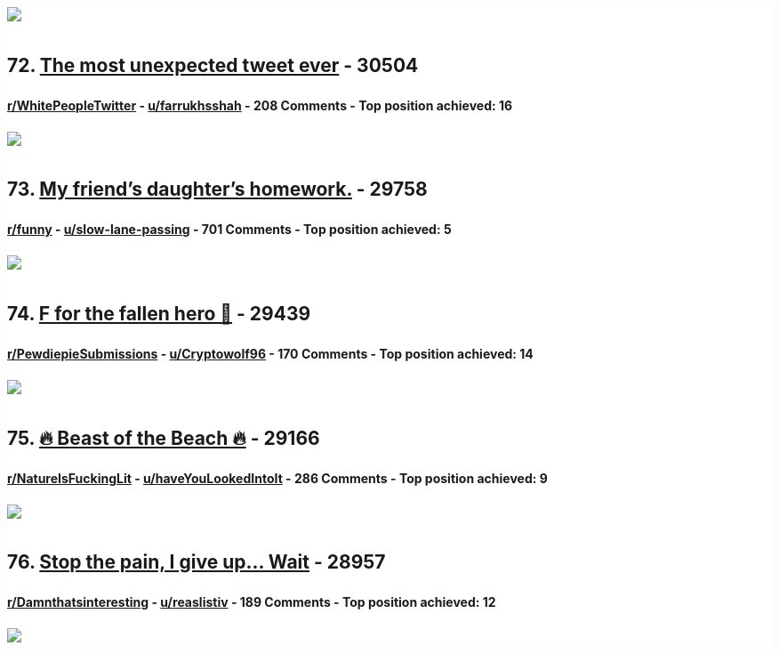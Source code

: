 <a href="https://i.redd.it/hs1r7b0dhwl31.jpg"><img src="https://b.thumbs.redditmedia.com/iDQmE5W2SGtnzjITxJTPnHgGI0xaEb6vjD7xGZQVRpk.jpg"></img></a>

## 72. [The most unexpected tweet ever](http://reddit.com/r/WhitePeopleTwitter/comments/d2sspw/the_most_unexpected_tweet_ever/) - 30504
#### [r/WhitePeopleTwitter](http://reddit.com/r/WhitePeopleTwitter) - [u/farrukhsshah](http://reddit.com/u/farrukhsshah) - 208 Comments - Top position achieved: 16

<a href="https://i.redd.it/incxcy48rzl31.jpg"><img src="https://b.thumbs.redditmedia.com/kLayT9MJ8BWePfcBpm2kcQ7_Uv4rf0pyluHPaSUpzRE.jpg"></img></a>

## 73. [My friend’s daughter’s homework.](http://reddit.com/r/funny/comments/d2i6kb/my_friends_daughters_homework/) - 29758
#### [r/funny](http://reddit.com/r/funny) - [u/slow-lane-passing](http://reddit.com/u/slow-lane-passing) - 701 Comments - Top position achieved: 5

<a href="https://i.redd.it/77cku87h9vl31.jpg"><img src="https://a.thumbs.redditmedia.com/-o02en4PgQtcXSm60U0rD472n_4fpYvQitQczdqQQ34.jpg"></img></a>

## 74. [F for the fallen hero 🗿](http://reddit.com/r/PewdiepieSubmissions/comments/d2m5m1/f_for_the_fallen_hero/) - 29439
#### [r/PewdiepieSubmissions](http://reddit.com/r/PewdiepieSubmissions) - [u/Cryptowolf96](http://reddit.com/u/Cryptowolf96) - 170 Comments - Top position achieved: 14

<a href="https://i.redd.it/jhadu4tqywl31.jpg"><img src="https://b.thumbs.redditmedia.com/egHs7cCzazXzhFVw645T7-Godgd9b_4cR7mKKl0V6LE.jpg"></img></a>

## 75. [🔥 Beast of the Beach 🔥](http://reddit.com/r/NatureIsFuckingLit/comments/d2psz1/beast_of_the_beach/) - 29166
#### [r/NatureIsFuckingLit](http://reddit.com/r/NatureIsFuckingLit) - [u/haveYouLookedIntoIt](http://reddit.com/u/haveYouLookedIntoIt) - 286 Comments - Top position achieved: 9

<a href="https://i.redd.it/ucz9hugsqyl31.jpg"><img src="https://b.thumbs.redditmedia.com/UBhhg0W8gPolCQxctpLbWDmkuh6E2PAeTHZq8DQGTXI.jpg"></img></a>

## 76. [Stop the pain, I give up... Wait](http://reddit.com/r/Damnthatsinteresting/comments/d2v3jc/stop_the_pain_i_give_up_wait/) - 28957
#### [r/Damnthatsinteresting](http://reddit.com/r/Damnthatsinteresting) - [u/reaslistiv](http://reddit.com/u/reaslistiv) - 189 Comments - Top position achieved: 12

<a href="https://i.imgur.com/8M5FaIv.gifv"><img src="https://b.thumbs.redditmedia.com/TbwtvuhAOlUJDKxGKoINm0FgeiF4LE1PEgOqhvpCIlA.jpg"></img></a>
